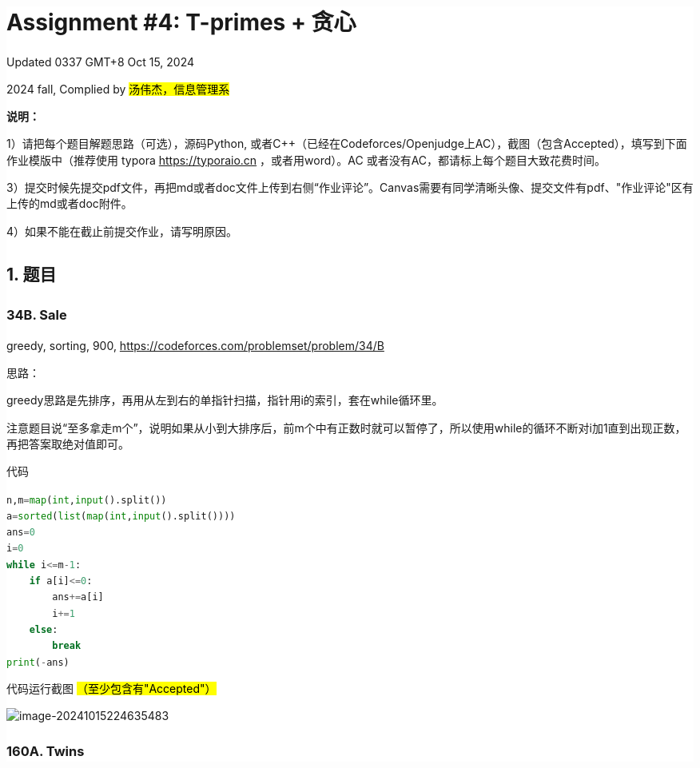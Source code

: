 # Assignment #4: T-primes + 贪心

Updated 0337 GMT+8 Oct 15, 2024

2024 fall, Complied by <mark>汤伟杰，信息管理系</mark>



**说明：**

1）请把每个题目解题思路（可选），源码Python, 或者C++（已经在Codeforces/Openjudge上AC），截图（包含Accepted），填写到下面作业模版中（推荐使用 typora https://typoraio.cn ，或者用word）。AC 或者没有AC，都请标上每个题目大致花费时间。

3）提交时候先提交pdf文件，再把md或者doc文件上传到右侧“作业评论”。Canvas需要有同学清晰头像、提交文件有pdf、"作业评论"区有上传的md或者doc附件。

4）如果不能在截止前提交作业，请写明原因。



## 1. 题目

### 34B. Sale

greedy, sorting, 900, https://codeforces.com/problemset/problem/34/B



思路：

greedy思路是先排序，再用从左到右的单指针扫描，指针用i的索引，套在while循环里。

注意题目说“至多拿走m个”，说明如果从小到大排序后，前m个中有正数时就可以暂停了，所以使用while的循环不断对i加1直到出现正数，再把答案取绝对值即可。



代码

```python
n,m=map(int,input().split())
a=sorted(list(map(int,input().split())))
ans=0
i=0
while i<=m-1:
    if a[i]<=0:
        ans+=a[i]
        i+=1
    else:
        break
print(-ans)
```



代码运行截图 <mark>（至少包含有"Accepted"）</mark>

![image-20241015224635483](C:/Users/ink/AppData/Roaming/Typora/typora-user-images/image-20241015224635483.png)



### 160A. Twins
